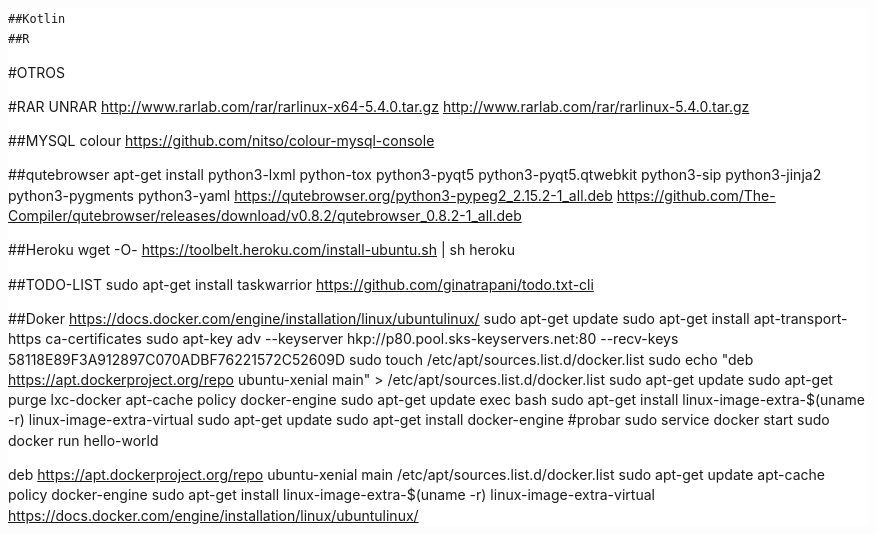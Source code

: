     ##Kotlin
    ##R
        
    

#OTROS

#RAR UNRAR
http://www.rarlab.com/rar/rarlinux-x64-5.4.0.tar.gz
http://www.rarlab.com/rar/rarlinux-5.4.0.tar.gz

##MYSQL colour
https://github.com/nitso/colour-mysql-console

##qutebrowser
apt-get install python3-lxml python-tox python3-pyqt5 python3-pyqt5.qtwebkit python3-sip python3-jinja2 python3-pygments python3-yaml
https://qutebrowser.org/python3-pypeg2_2.15.2-1_all.deb
https://github.com/The-Compiler/qutebrowser/releases/download/v0.8.2/qutebrowser_0.8.2-1_all.deb

##Heroku
wget -O- https://toolbelt.heroku.com/install-ubuntu.sh | sh
heroku


##TODO-LIST
sudo apt-get install taskwarrior
https://github.com/ginatrapani/todo.txt-cli

##Doker https://docs.docker.com/engine/installation/linux/ubuntulinux/
    sudo apt-get update
    sudo apt-get install apt-transport-https ca-certificates
    sudo apt-key adv --keyserver hkp://p80.pool.sks-keyservers.net:80 --recv-keys 58118E89F3A912897C070ADBF76221572C52609D
    sudo touch /etc/apt/sources.list.d/docker.list
    sudo echo "deb https://apt.dockerproject.org/repo ubuntu-xenial main" > /etc/apt/sources.list.d/docker.list
    sudo apt-get update
    sudo apt-get purge lxc-docker
    apt-cache policy docker-engine
    sudo apt-get update
    exec bash
    sudo apt-get install linux-image-extra-$(uname -r) linux-image-extra-virtual
    sudo apt-get update
    sudo apt-get install docker-engine
    #probar
    sudo service docker start
    sudo docker run hello-world

deb https://apt.dockerproject.org/repo ubuntu-xenial main
/etc/apt/sources.list.d/docker.list
sudo apt-get update
apt-cache policy docker-engine
sudo apt-get install linux-image-extra-$(uname -r) linux-image-extra-virtual
https://docs.docker.com/engine/installation/linux/ubuntulinux/
